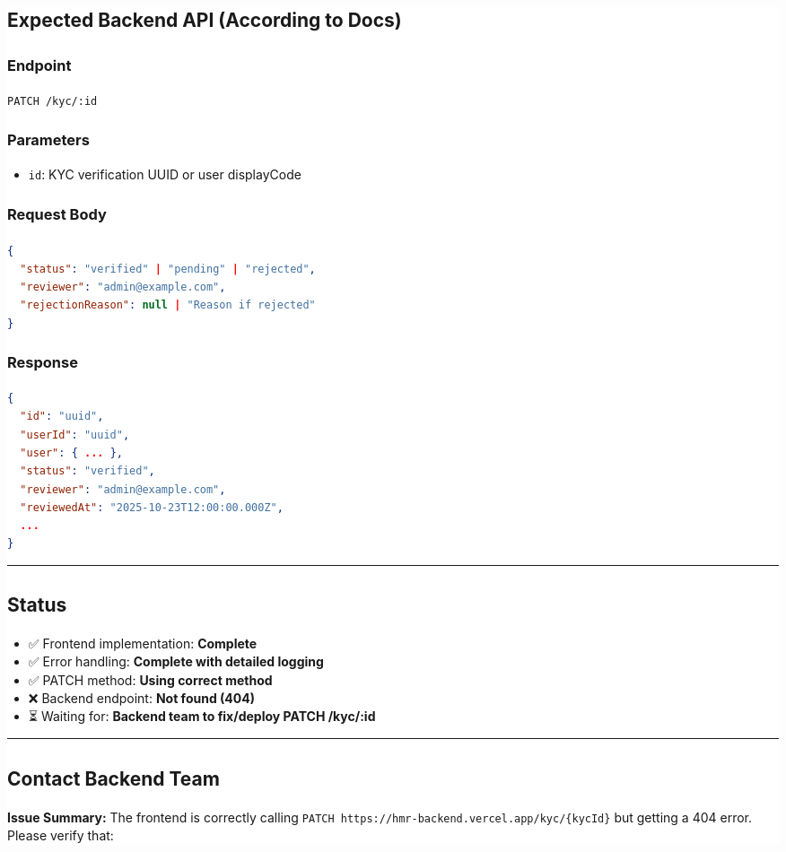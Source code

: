 
## Expected Backend API (According to Docs)

### Endpoint
```
PATCH /kyc/:id
```

### Parameters
- `id`: KYC verification UUID or user displayCode

### Request Body
```json
{
  "status": "verified" | "pending" | "rejected",
  "reviewer": "admin@example.com",
  "rejectionReason": null | "Reason if rejected"
}
```

### Response
```json
{
  "id": "uuid",
  "userId": "uuid",
  "user": { ... },
  "status": "verified",
  "reviewer": "admin@example.com",
  "reviewedAt": "2025-10-23T12:00:00.000Z",
  ...
}
```

---

## Status

- ✅ Frontend implementation: **Complete**
- ✅ Error handling: **Complete with detailed logging**
- ✅ PATCH method: **Using correct method**
- ❌ Backend endpoint: **Not found (404)**
- ⏳ Waiting for: **Backend team to fix/deploy PATCH /kyc/:id**

---

## Contact Backend Team

**Issue Summary:**
The frontend is correctly calling `PATCH https://hmr-backend.vercel.app/kyc/{kycId}` but getting a 404 error. Please verify that:
